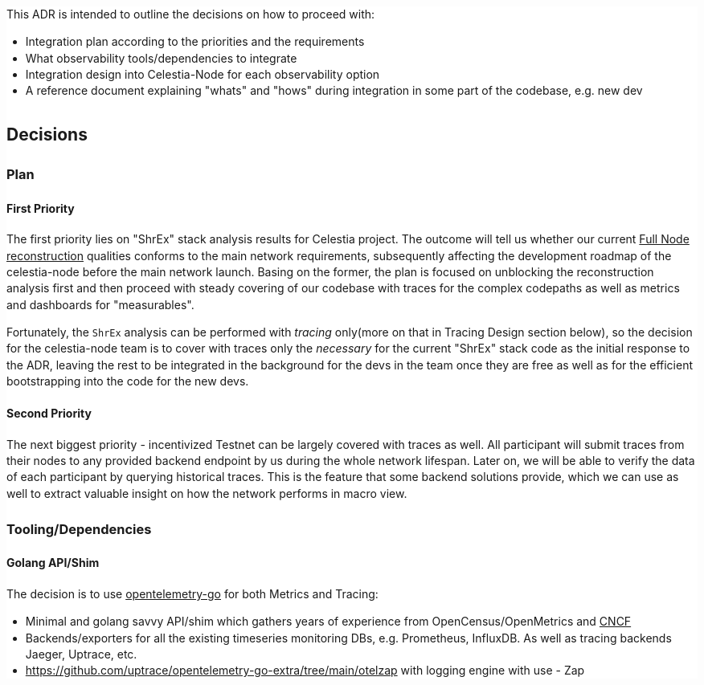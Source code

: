 This ADR is intended to outline the decisions on how to proceed with:
* Integration plan according to the priorities and the requirements
* What observability tools/dependencies to integrate
* Integration design into Celestia-Node for each observability option
* A reference document explaining "whats" and "hows" during integration in some part of the codebase, e.g. new dev

## Decisions

### Plan

#### First Priority

The first priority lies on "ShrEx" stack analysis results  for Celestia project. The outcome will tell us whether
our current [Full Node reconstruction](https://github.com/celestiaorg/celestia-node/issues/602) qualities conforms to 
the main network requirements, subsequently affecting the development roadmap of the celestia-node before the main 
network launch. Basing on the former, the plan is focused on unblocking the reconstruction 
analysis first and then proceed with steady covering of our codebase with traces for the complex codepaths as well as 
metrics and dashboards for "measurables".

Fortunately, the `ShrEx` analysis can be performed with _tracing_ only(more on that in Tracing Design section below), 
so the decision for the celestia-node team is to cover with traces only the _necessary_ for the current "ShrEx" stack 
code as the initial response to the ADR, leaving the rest to be integrated in the background for the devs in the team 
once they are free as well as for the efficient bootstrapping into the code for the new devs.

#### Second Priority

The next biggest priority - incentivized Testnet can be largely covered with traces as well. All participant will submit
traces from their nodes to any provided backend endpoint by us during the whole network lifespan. Later on, we will be 
able to verify the data of each participant by querying historical traces. This is the feature that some backend solutions 
provide, which we can use as well to extract valuable insight on how the network performs in macro view.

### Tooling/Dependencies

#### Golang API/Shim

The decision is to use [opentelemetry-go](https://github.com/open-telemetry/opentelemetry-go) for both Metrics and Tracing:
* Minimal and golang savvy API/shim which gathers years of experience from OpenCensus/OpenMetrics and [CNCF](https://www.cncf.io/)
* Backends/exporters for all the existing timeseries monitoring DBs, e.g. Prometheus, InfluxDB. As well as tracing backends
  Jaeger, Uptrace, etc.
* https://github.com/uptrace/opentelemetry-go-extra/tree/main/otelzap with logging engine with use - Zap
